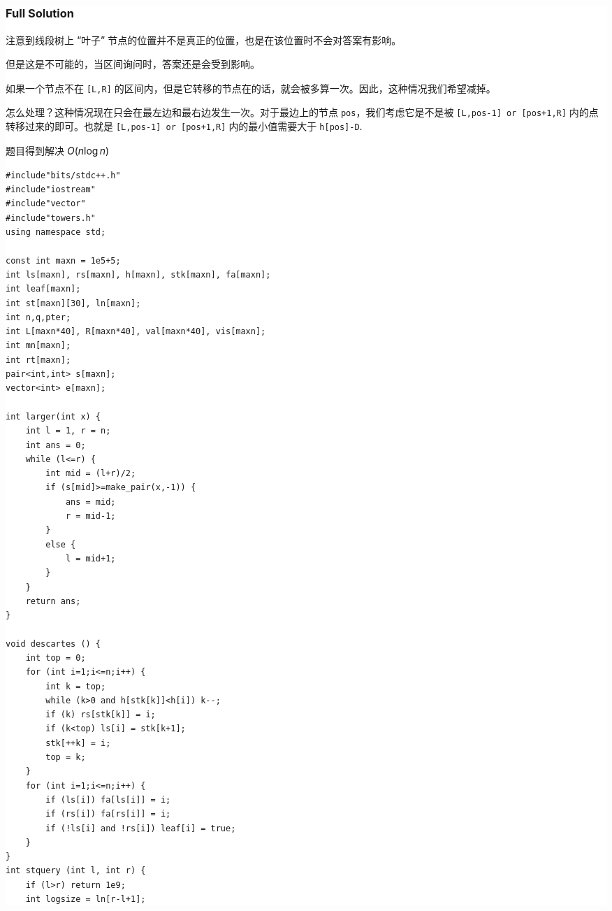 ### Full Solution

注意到线段树上 “叶子” 节点的位置并不是真正的位置，也是在该位置时不会对答案有影响。

但是这是不可能的，当区间询问时，答案还是会受到影响。

如果一个节点不在 `[L,R]` 的区间内，但是它转移的节点在的话，就会被多算一次。因此，这种情况我们希望减掉。

怎么处理？这种情况现在只会在最左边和最右边发生一次。对于最边上的节点 `pos`，我们考虑它是不是被 `[L,pos-1] or [pos+1,R]` 内的点转移过来的即可。也就是 `[L,pos-1] or [pos+1,R]` 内的最小值需要大于 `h[pos]-D`.

题目得到解决 $O(n\log n)$

```
#include"bits/stdc++.h"
#include"iostream"
#include"vector"
#include"towers.h"
using namespace std;

const int maxn = 1e5+5;
int ls[maxn], rs[maxn], h[maxn], stk[maxn], fa[maxn];
int leaf[maxn];
int st[maxn][30], ln[maxn];
int n,q,pter;
int L[maxn*40], R[maxn*40], val[maxn*40], vis[maxn];
int mn[maxn];
int rt[maxn];
pair<int,int> s[maxn];
vector<int> e[maxn];

int larger(int x) {
    int l = 1, r = n; 
    int ans = 0;
    while (l<=r) {
        int mid = (l+r)/2;
        if (s[mid]>=make_pair(x,-1)) {
            ans = mid;
            r = mid-1;
        }
        else {
            l = mid+1;
        }
    }
    return ans;
}

void descartes () {
    int top = 0;
    for (int i=1;i<=n;i++) {
        int k = top;
        while (k>0 and h[stk[k]]<h[i]) k--;
        if (k) rs[stk[k]] = i; 
        if (k<top) ls[i] = stk[k+1]; 
        stk[++k] = i;
        top = k;
    }
    for (int i=1;i<=n;i++) {
        if (ls[i]) fa[ls[i]] = i;
        if (rs[i]) fa[rs[i]] = i;
        if (!ls[i] and !rs[i]) leaf[i] = true;
    }
}
int stquery (int l, int r) {
	if (l>r) return 1e9;
    int logsize = ln[r-l+1];
```